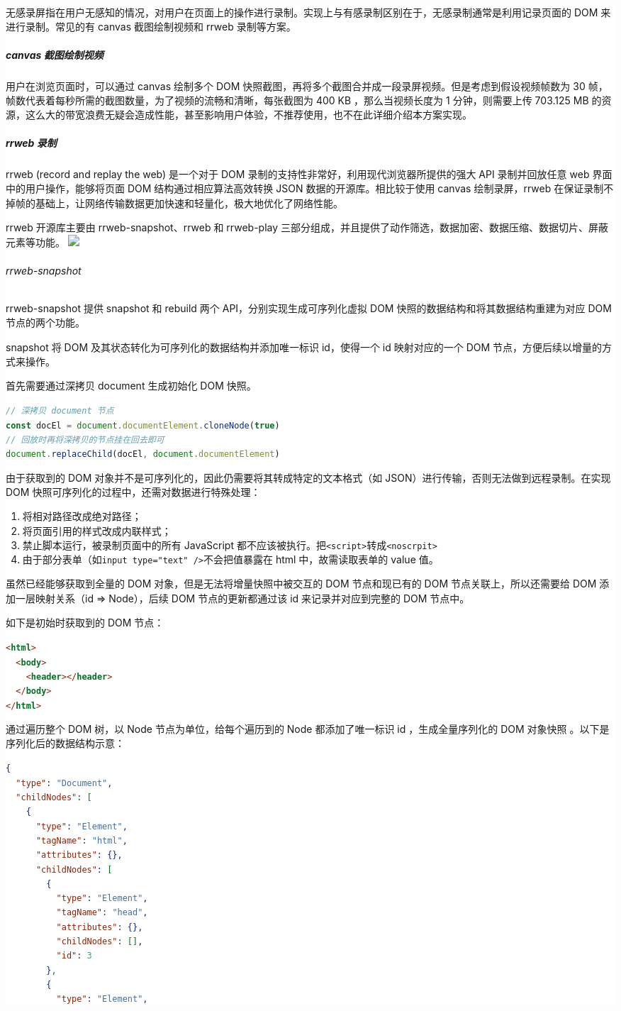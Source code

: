 无感录屏指在用户无感知的情况，对用户在页面上的操作进行录制。实现上与有感录制区别在于，无感录制通常是利用记录页面的 DOM 来进行录制。常见的有 canvas 截图绘制视频和 rrweb 录制等方案。

##### canvas 截图绘制视频

用户在浏览页面时，可以通过 canvas 绘制多个 DOM 快照截图，再将多个截图合并成一段录屏视频。但是考虑到假设视频帧数为 30 帧，帧数代表着每秒所需的截图数量，为了视频的流畅和清晰，每张截图为 400 KB ，那么当视频长度为 1 分钟，则需要上传 703.125 MB 的资源，这么大的带宽浪费无疑会造成性能，甚至影响用户体验，不推荐使用，也不在此详细介绍本方案实现。

##### rrweb 录制

rrweb (record and replay the web) 是一个对于 DOM 录制的支持性非常好，利用现代浏览器所提供的强大 API 录制并回放任意 web 界面中的用户操作，能够将页面 DOM 结构通过相应算法高效转换 JSON 数据的开源库。相比较于使用 canvas 绘制录屏，rrweb 在保证录制不掉帧的基础上，让网络传输数据更加快速和轻量化，极大地优化了网络性能。

rrweb 开源库主要由 rrweb-snapshot、rrweb 和 rrweb-play 三部分组成，并且提供了动作筛选，数据加密、数据压缩、数据切片、屏蔽元素等功能。
![](https://mmbiz.qpic.cn/mmbiz_png/vzEib9IRhZD47xMmwA1zRzQAXHj1ngH9Sj1zzDv4icicUx3o7jOMD6hicqprT8VgY2glbG2hbibE0dJbKPlXmmGv7cg/640?wx_fmt=png&tp=webp&wxfrom=5&wx_lazy=1&wx_co=1)

###### rrweb-snapshot

rrweb-snapshot 提供 snapshot 和 rebuild 两个 API，分别实现生成可序列化虚拟 DOM 快照的数据结构和将其数据结构重建为对应 DOM 节点的两个功能。

snapshot 将 DOM 及其状态转化为可序列化的数据结构并添加唯一标识 id，使得一个 id 映射对应的一个 DOM 节点，方便后续以增量的方式来操作。

首先需要通过深拷贝 document 生成初始化 DOM 快照。

```js
// 深拷贝 document 节点
const docEl = document.documentElement.cloneNode(true)
// 回放时再将深拷贝的节点挂在回去即可
document.replaceChild(docEl, document.documentElement)
```

由于获取到的 DOM 对象并不是可序列化的，因此仍需要将其转成特定的文本格式（如 JSON）进行传输，否则无法做到远程录制。在实现 DOM 快照可序列化的过程中，还需对数据进行特殊处理：

1. 将相对路径改成绝对路径；
2. 将页面引用的样式改成内联样式；
3. 禁止脚本运行，被录制页面中的所有 JavaScript 都不应该被执行。把`<script>`转成`<noscrpit>`
4. 由于部分表单（如`input type="text" />`不会把值暴露在 html 中，故需读取表单的 value 值。

虽然已经能够获取到全量的 DOM 对象，但是无法将增量快照中被交互的 DOM 节点和现已有的 DOM 节点关联上，所以还需要给 DOM 添加一层映射关系（id => Node），后续 DOM 节点的更新都通过该 id 来记录并对应到完整的 DOM 节点中。

如下是初始时获取到的 DOM 节点：

```html
<html>
  <body>
    <header></header>
  </body>
</html>
```

通过遍历整个 DOM 树，以 Node 节点为单位，给每个遍历到的 Node 都添加了唯一标识 id ，生成全量序列化的 DOM 对象快照 。以下是序列化后的数据结构示意：

```json
{
  "type": "Document",
  "childNodes": [
    {
      "type": "Element",
      "tagName": "html",
      "attributes": {},
      "childNodes": [
        {
          "type": "Element",
          "tagName": "head",
          "attributes": {},
          "childNodes": [],
          "id": 3
        },
        {
          "type": "Element",
```